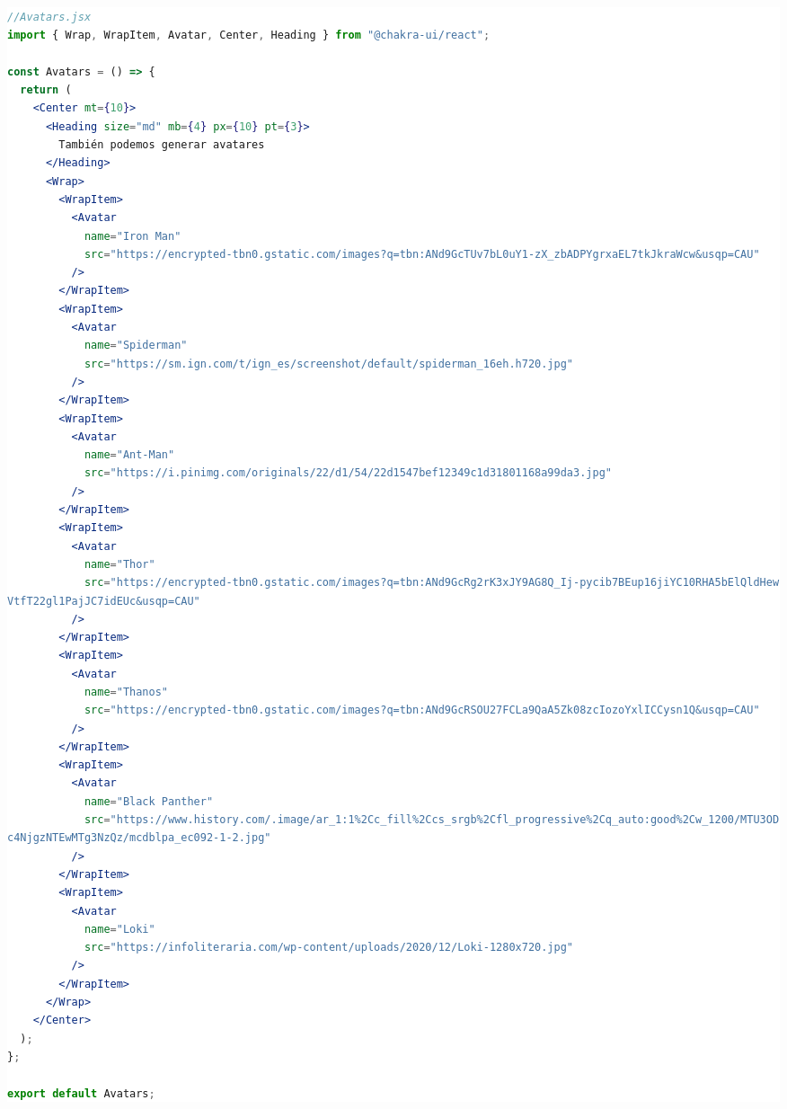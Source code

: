 ```jsx
//Avatars.jsx
import { Wrap, WrapItem, Avatar, Center, Heading } from "@chakra-ui/react";

const Avatars = () => {
  return (
    <Center mt={10}>
      <Heading size="md" mb={4} px={10} pt={3}>
        También podemos generar avatares
      </Heading>
      <Wrap>
        <WrapItem>
          <Avatar
            name="Iron Man"
            src="https://encrypted-tbn0.gstatic.com/images?q=tbn:ANd9GcTUv7bL0uY1-zX_zbADPYgrxaEL7tkJkraWcw&usqp=CAU"
          />
        </WrapItem>
        <WrapItem>
          <Avatar
            name="Spiderman"
            src="https://sm.ign.com/t/ign_es/screenshot/default/spiderman_16eh.h720.jpg"
          />
        </WrapItem>
        <WrapItem>
          <Avatar
            name="Ant-Man"
            src="https://i.pinimg.com/originals/22/d1/54/22d1547bef12349c1d31801168a99da3.jpg"
          />
        </WrapItem>
        <WrapItem>
          <Avatar
            name="Thor"
            src="https://encrypted-tbn0.gstatic.com/images?q=tbn:ANd9GcRg2rK3xJY9AG8Q_Ij-pycib7BEup16jiYC10RHA5bElQldHewVtfT22gl1PajJC7idEUc&usqp=CAU"
          />
        </WrapItem>
        <WrapItem>
          <Avatar
            name="Thanos"
            src="https://encrypted-tbn0.gstatic.com/images?q=tbn:ANd9GcRSOU27FCLa9QaA5Zk08zcIozoYxlICCysn1Q&usqp=CAU"
          />
        </WrapItem>
        <WrapItem>
          <Avatar
            name="Black Panther"
            src="https://www.history.com/.image/ar_1:1%2Cc_fill%2Ccs_srgb%2Cfl_progressive%2Cq_auto:good%2Cw_1200/MTU3ODc4NjgzNTEwMTg3NzQz/mcdblpa_ec092-1-2.jpg"
          />
        </WrapItem>
        <WrapItem>
          <Avatar
            name="Loki"
            src="https://infoliteraria.com/wp-content/uploads/2020/12/Loki-1280x720.jpg"
          />
        </WrapItem>
      </Wrap>
    </Center>
  );
};

export default Avatars;
```